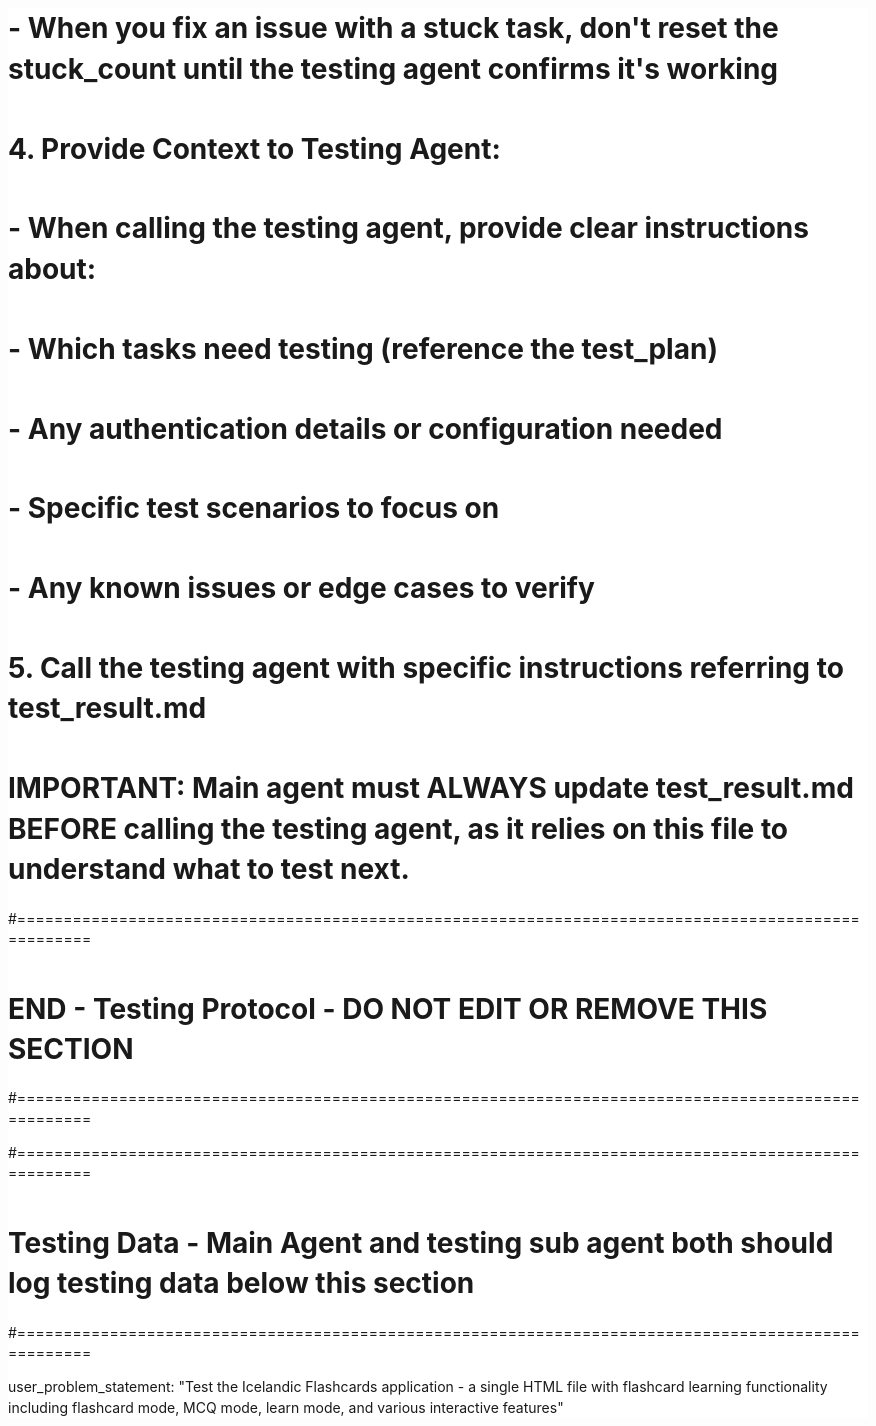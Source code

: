 #    - When you fix an issue with a stuck task, don't reset the stuck_count until the testing agent confirms it's working
#
# 4. Provide Context to Testing Agent:
#    - When calling the testing agent, provide clear instructions about:
#      - Which tasks need testing (reference the test_plan)
#      - Any authentication details or configuration needed
#      - Specific test scenarios to focus on
#      - Any known issues or edge cases to verify
#
# 5. Call the testing agent with specific instructions referring to test_result.md
#
# IMPORTANT: Main agent must ALWAYS update test_result.md BEFORE calling the testing agent, as it relies on this file to understand what to test next.

#====================================================================================================
# END - Testing Protocol - DO NOT EDIT OR REMOVE THIS SECTION
#====================================================================================================



#====================================================================================================
# Testing Data - Main Agent and testing sub agent both should log testing data below this section
#====================================================================================================

user_problem_statement: "Test the Icelandic Flashcards application - a single HTML file with flashcard learning functionality including flashcard mode, MCQ mode, learn mode, and various interactive features"
